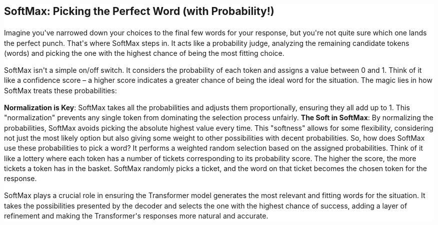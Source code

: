 ## SoftMax: Picking the Perfect Word (with Probability!)
Imagine you've narrowed down your choices to the final few words for your response, but you're not quite sure which one lands the perfect punch. That's where SoftMax steps in. It acts like a probability judge, analyzing the remaining candidate tokens (words) and picking the one with the highest chance of being the most fitting choice.

SoftMax isn't a simple on/off switch. It considers the probability of each token and assigns a value between 0 and 1.  Think of it like a confidence score – a higher score indicates a greater chance of being the ideal word for the situation. The magic lies in how SoftMax treats these probabilities:

**Normalization is Key**: SoftMax takes all the probabilities and adjusts them proportionally, ensuring they all add up to 1. This "normalization" prevents any single token from dominating the selection process unfairly.
**The Soft in SoftMax**: By normalizing the probabilities, SoftMax avoids picking the absolute highest value every time. This "softness" allows for some flexibility, considering not just the most likely option but also giving some weight to other possibilities with decent probabilities.
So, how does SoftMax use these probabilities to pick a word? It performs a weighted random selection based on the assigned probabilities.  Think of it like a lottery where each token has a number of tickets corresponding to its probability score. The higher the score, the more tickets a token has in the basket. SoftMax randomly picks a ticket, and the word on that ticket becomes the chosen token for the response.

SoftMax plays a crucial role in ensuring the Transformer model generates the most relevant and fitting words for the situation. It takes the possibilities presented by the decoder and selects the one with the highest chance of success, adding a layer of refinement and making the Transformer's responses more natural and accurate.